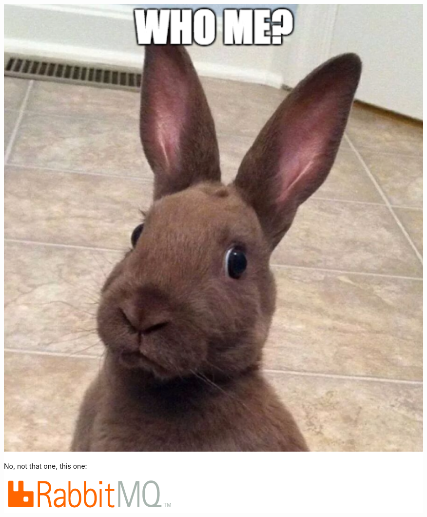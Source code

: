 ![A rabbit](/images/football-rabbit/whome.png)

No, not that one, this one:

![RabbitMQ Logo](/images/logos/rabbitmq_logo.png)
